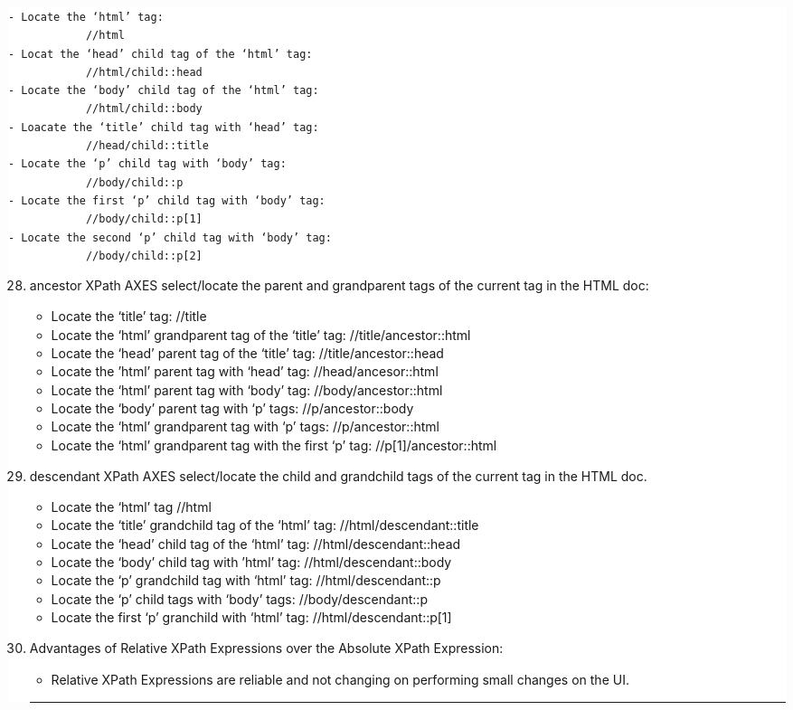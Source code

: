	- Locate the ‘html’ tag:
				//html
	- Locat the ‘head’ child tag of the ‘html’ tag:
				//html/child::head
	- Locate the ‘body’ child tag of the ‘html’ tag:
				//html/child::body
	- Loacate the ‘title’ child tag with ‘head’ tag:
				//head/child::title
	- Locate the ‘p’ child tag with ‘body’ tag:
				//body/child::p
	- Locate the first ‘p’ child tag with ‘body’ tag:
				//body/child::p[1]	
	- Locate the second ‘p’ child tag with ‘body’ tag:
				//body/child::p[2]

28. ancestor XPath AXES select/locate the parent and grandparent tags of the current 	tag in the HTML doc:
	- Locate the ‘title’ tag:
				//title
	- Locate the ‘html’ grandparent tag of the ‘title’ tag:
				//title/ancestor::html
	- Locate the ‘head’ parent tag of the ‘title’ tag:
				//title/ancestor::head
	- Locate the ’html’ parent tag with ‘head’ tag:
				//head/ancesor::html
	- Locate the ‘html’ parent tag with ‘body’ tag:
				//body/ancestor::html
	- Locate the ‘body’ parent tag with ‘p’ tags:
				//p/ancestor::body
	- Locate the ‘html’ grandparent tag with ‘p’ tags:
				//p/ancestor::html
	- Locate the ‘html’ grandparent tag with the first ‘p’ tag:
				//p[1]/ancestor::html

29. descendant XPath AXES select/locate the child and grandchild tags of the current 	tag in the HTML doc.
	
	- Locate the ‘html’ tag
				//html
	- Locate the ‘title’ grandchild tag of the ‘html’ tag:
				//html/descendant::title
	- Locate the ‘head’ child tag of the ‘html’ tag:
				//html/descendant::head
	- Locate the ‘body’ child tag with ’html’ tag:
				//html/descendant::body
	- Locate the ‘p’ grandchild tag with ‘html’ tag:
				//html/descendant::p
	- Locate the ‘p’ child tags with ‘body’ tags:
				//body/descendant::p
	- Locate the first ‘p’ granchild with ‘html’ tag:
				//html/descendant::p[1]	

30. Advantages of Relative XPath Expressions over the Absolute XPath Expression:
	- Relative XPath Expressions are reliable and not changing on performing small 	changes on the UI.
	___